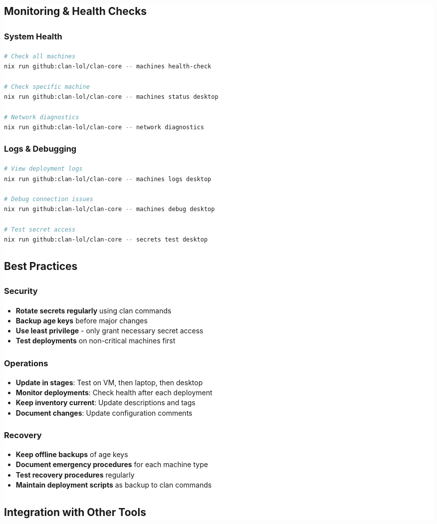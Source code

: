 ## Monitoring & Health Checks

### System Health

```bash
# Check all machines
nix run github:clan-lol/clan-core -- machines health-check

# Check specific machine
nix run github:clan-lol/clan-core -- machines status desktop

# Network diagnostics
nix run github:clan-lol/clan-core -- network diagnostics
```

### Logs & Debugging

```bash
# View deployment logs
nix run github:clan-lol/clan-core -- machines logs desktop

# Debug connection issues
nix run github:clan-lol/clan-core -- machines debug desktop

# Test secret access
nix run github:clan-lol/clan-core -- secrets test desktop
```

## Best Practices

### Security
- **Rotate secrets regularly** using clan commands
- **Backup age keys** before major changes
- **Use least privilege** - only grant necessary secret access
- **Test deployments** on non-critical machines first

### Operations
- **Update in stages**: Test on VM, then laptop, then desktop
- **Monitor deployments**: Check health after each deployment
- **Keep inventory current**: Update descriptions and tags
- **Document changes**: Update configuration comments

### Recovery
- **Keep offline backups** of age keys
- **Document emergency procedures** for each machine type
- **Test recovery procedures** regularly
- **Maintain deployment scripts** as backup to clan commands

## Integration with Other Tools
